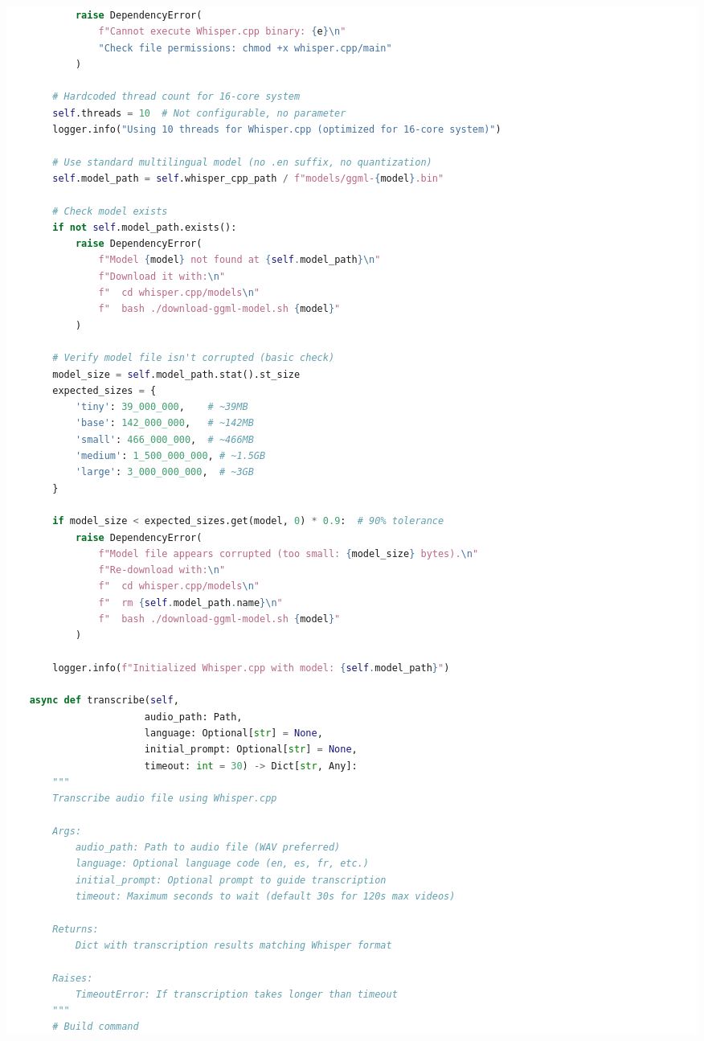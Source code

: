 ```python
            raise DependencyError(
                f"Cannot execute Whisper.cpp binary: {e}\n"
                "Check file permissions: chmod +x whisper.cpp/main"
            )
        
        # Hardcoded thread count for 16-core system
        self.threads = 10  # Not configurable, no parameter
        logger.info("Using 10 threads for Whisper.cpp (optimized for 16-core system)")
        
        # Use standard multilingual model (no .en suffix, no quantization)
        self.model_path = self.whisper_cpp_path / f"models/ggml-{model}.bin"
        
        # Check model exists
        if not self.model_path.exists():
            raise DependencyError(
                f"Model {model} not found at {self.model_path}\n"
                f"Download it with:\n"
                f"  cd whisper.cpp/models\n"
                f"  bash ./download-ggml-model.sh {model}"
            )
        
        # Verify model file isn't corrupted (basic check)
        model_size = self.model_path.stat().st_size
        expected_sizes = {
            'tiny': 39_000_000,    # ~39MB
            'base': 142_000_000,   # ~142MB
            'small': 466_000_000,  # ~466MB
            'medium': 1_500_000_000, # ~1.5GB
            'large': 3_000_000_000,  # ~3GB
        }
        
        if model_size < expected_sizes.get(model, 0) * 0.9:  # 90% tolerance
            raise DependencyError(
                f"Model file appears corrupted (too small: {model_size} bytes).\n"
                f"Re-download with:\n"
                f"  cd whisper.cpp/models\n"
                f"  rm {self.model_path.name}\n"
                f"  bash ./download-ggml-model.sh {model}"
            )
            
        logger.info(f"Initialized Whisper.cpp with model: {self.model_path}")
    
    async def transcribe(self, 
                        audio_path: Path,
                        language: Optional[str] = None,
                        initial_prompt: Optional[str] = None,
                        timeout: int = 30) -> Dict[str, Any]:
        """
        Transcribe audio file using Whisper.cpp
        
        Args:
            audio_path: Path to audio file (WAV preferred)
            language: Optional language code (en, es, fr, etc.)
            initial_prompt: Optional prompt to guide transcription
            timeout: Maximum seconds to wait (default 30s for 120s max videos)
            
        Returns:
            Dict with transcription results matching Whisper format
            
        Raises:
            TimeoutError: If transcription takes longer than timeout
        """
        # Build command
```